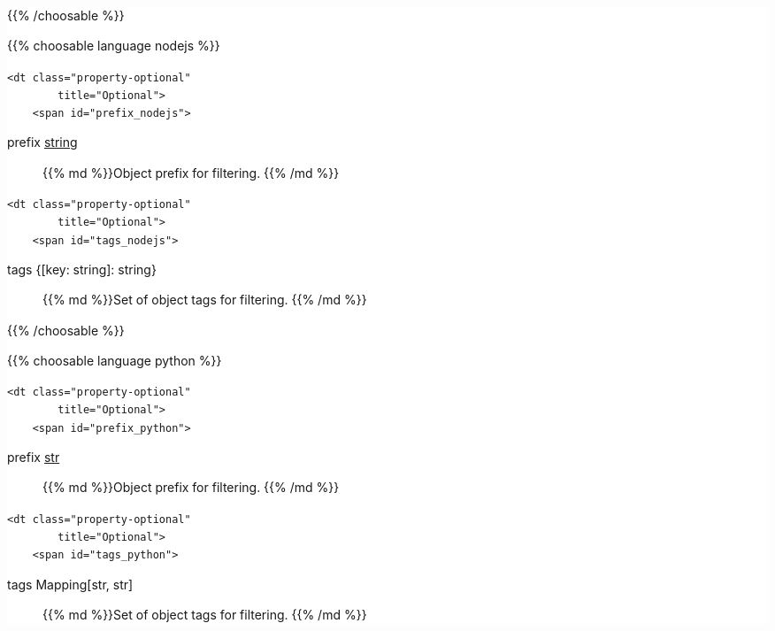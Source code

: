 </dl>
{{% /choosable %}}


{{% choosable language nodejs %}}
<dl class="resources-properties">

    <dt class="property-optional"
            title="Optional">
        <span id="prefix_nodejs">
<a href="#prefix_nodejs" style="color: inherit; text-decoration: inherit;">prefix</a>
</span> 
        <span class="property-indicator"></span>
        <span class="property-type"><a href="https://developer.mozilla.org/en-US/docs/Web/JavaScript/Reference/Global_Objects/string">string</a></span>
    </dt>
    <dd>{{% md %}}Object prefix for filtering.
{{% /md %}}</dd>

    <dt class="property-optional"
            title="Optional">
        <span id="tags_nodejs">
<a href="#tags_nodejs" style="color: inherit; text-decoration: inherit;">tags</a>
</span> 
        <span class="property-indicator"></span>
        <span class="property-type">{[key: string]: string}</span>
    </dt>
    <dd>{{% md %}}Set of object tags for filtering.
{{% /md %}}</dd>

</dl>
{{% /choosable %}}


{{% choosable language python %}}
<dl class="resources-properties">

    <dt class="property-optional"
            title="Optional">
        <span id="prefix_python">
<a href="#prefix_python" style="color: inherit; text-decoration: inherit;">prefix</a>
</span> 
        <span class="property-indicator"></span>
        <span class="property-type"><a href="https://docs.python.org/3/library/stdtypes.html">str</a></span>
    </dt>
    <dd>{{% md %}}Object prefix for filtering.
{{% /md %}}</dd>

    <dt class="property-optional"
            title="Optional">
        <span id="tags_python">
<a href="#tags_python" style="color: inherit; text-decoration: inherit;">tags</a>
</span> 
        <span class="property-indicator"></span>
        <span class="property-type">Mapping[str, str]</span>
    </dt>
    <dd>{{% md %}}Set of object tags for filtering.
{{% /md %}}</dd>
